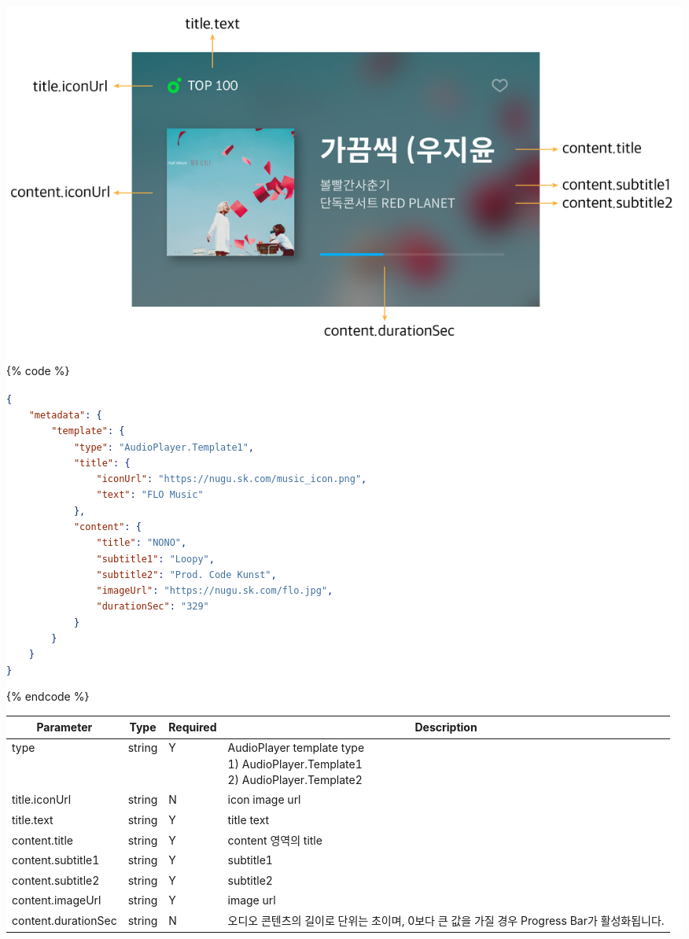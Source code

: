 ![](assets/images/audioplayer-display-interface-02.png)

{% code %}
```json
{
    "metadata": {    
        "template": {
            "type": "AudioPlayer.Template1",
            "title": {
                "iconUrl": "https://nugu.sk.com/music_icon.png",
                "text": "FLO Music"
            },
            "content": {
                "title": "NONO",
                "subtitle1": "Loopy",
                "subtitle2": "Prod. Code Kunst",
                "imageUrl": "https://nugu.sk.com/flo.jpg",
                "durationSec": "329"
            }
        }
    }
}
```
{% endcode %}

| Parameter            | Type    | Required  | Description                                                                         |
|----------------------|---------|-----------|-------------------------------------------------------------------------------------|
| type                 | string  | Y         | AudioPlayer template type<br/>1) AudioPlayer.Template1<br/>2) AudioPlayer.Template2 |
| title.iconUrl        | string  | N         | icon image url                                                                      |
| title.text           | string  | Y         | title text                                                                          |
| content.title        | string  | Y         | content 영역의 title                                                                   |
| content.subtitle1    | string  | Y         | subtitle1                                                                           |
| content.subtitle2    | string  | Y         | subtitle2                                                                           |
| content.imageUrl     | string  | Y         | image url                                                                           |
| content.durationSec  | string  | N         | 오디오 콘텐츠의 길이로 단위는 초이며, 0보다 큰 값을 가질 경우 Progress Bar가 활성화됩니다.                          |
